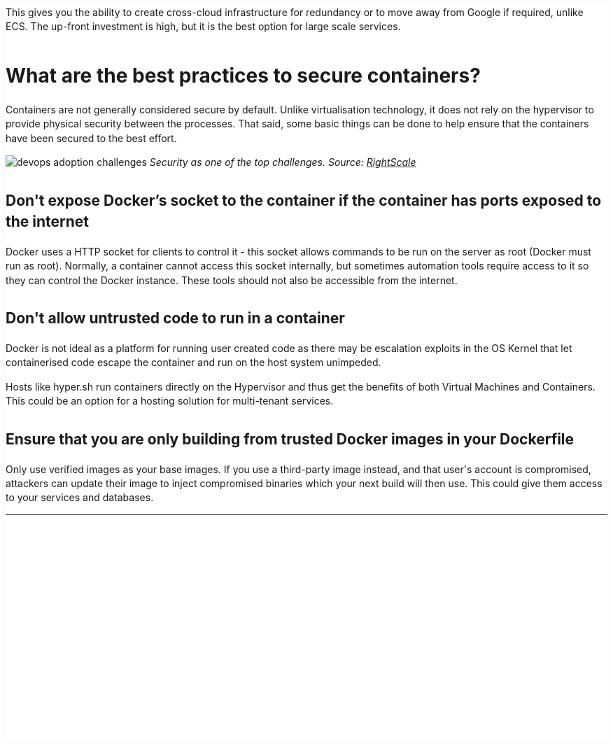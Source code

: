 This gives you the ability to create cross-cloud infrastructure for redundancy or to move away from Google if required, unlike ECS. The up-front investment is high, but it is the best option for large scale services.

# What are the best practices to secure containers?

Containers are not generally considered secure by default. Unlike virtualisation technology, it does not rely on the hypervisor to provide physical security between the processes. That said, some basic things can be done to help ensure that the containers have been secured to the best effort.

![devops adoption challenges]({{site.baseurl}}/images/img_devops_challenges.png)
*Security as one of the top challenges. Source: [RightScale](http://assets.rightscale.com/uploads/pdfs/rightscale-2016-state-of-the-cloud-report-devops-trends.pdf)*

## Don't expose Docker’s socket to the container if the container has ports exposed to the internet

Docker uses a HTTP socket for clients to control it - this socket allows commands to be run on the server as root (Docker must run as root). Normally, a container cannot access this socket internally, but sometimes automation tools require access to it so they can control the Docker instance. These tools should not also be accessible from the internet.

## Don't allow untrusted code to run in a container

Docker is not ideal as a platform for running user created code as there may be escalation exploits in the OS Kernel that let containerised code escape the container and run on the host system unimpeded.

Hosts like hyper.sh run containers directly on the Hypervisor and thus get the benefits of both Virtual Machines and Containers. This could be an option for a hosting solution for multi-tenant services.

## Ensure that you are only building from trusted Docker images in your Dockerfile

Only use verified images as your base images. If you use a third-party image instead, and that user's account is compromised, attackers can update their image to inject compromised binaries which your next build will then use. This could give them access to your services and databases.

---


<div class="typeform-widget" data-url="https://enabled1.typeform.com/to/YcdNts" data-text="Suggestion Box for Enabled" style="width:50%;height:300px;"></div>
<script>(function(){var qs,js,q,s,d=document,gi=d.getElementById,ce=d.createElement,gt=d.getElementsByTagName,id='typef_orm',b='https://s3-eu-west-1.amazonaws.com/share.typeform.com/';if(!gi.call(d,id)){js=ce.call(d,'script');js.id=id;js.src=b+'widget.js';q=gt.call(d,'script')[0];q.parentNode.insertBefore(js,q)}})()</script>
<div style="font-family: Sans-Serif;font-size: 12px;color: #999;opacity: 0.5; padding-top: 5px;"></div>
